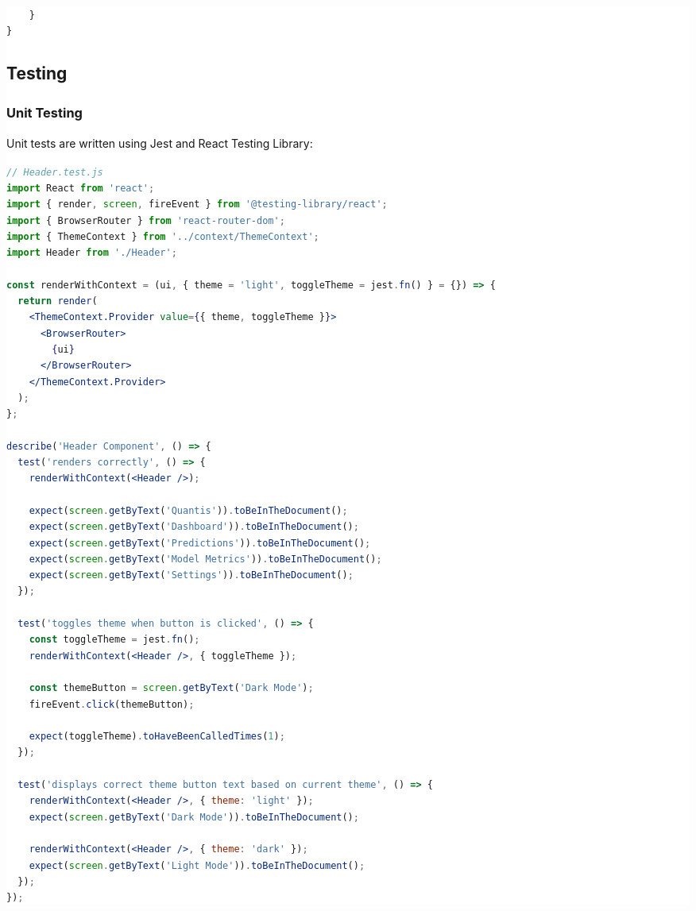 ```nginx
    }
}
```

## Testing

### Unit Testing

Unit tests are written using Jest and React Testing Library:

```jsx
// Header.test.js
import React from 'react';
import { render, screen, fireEvent } from '@testing-library/react';
import { BrowserRouter } from 'react-router-dom';
import { ThemeContext } from '../context/ThemeContext';
import Header from './Header';

const renderWithContext = (ui, { theme = 'light', toggleTheme = jest.fn() } = {}) => {
  return render(
    <ThemeContext.Provider value={{ theme, toggleTheme }}>
      <BrowserRouter>
        {ui}
      </BrowserRouter>
    </ThemeContext.Provider>
  );
};

describe('Header Component', () => {
  test('renders correctly', () => {
    renderWithContext(<Header />);
    
    expect(screen.getByText('Quantis')).toBeInTheDocument();
    expect(screen.getByText('Dashboard')).toBeInTheDocument();
    expect(screen.getByText('Predictions')).toBeInTheDocument();
    expect(screen.getByText('Model Metrics')).toBeInTheDocument();
    expect(screen.getByText('Settings')).toBeInTheDocument();
  });

  test('toggles theme when button is clicked', () => {
    const toggleTheme = jest.fn();
    renderWithContext(<Header />, { toggleTheme });
    
    const themeButton = screen.getByText('Dark Mode');
    fireEvent.click(themeButton);
    
    expect(toggleTheme).toHaveBeenCalledTimes(1);
  });

  test('displays correct theme button text based on current theme', () => {
    renderWithContext(<Header />, { theme: 'light' });
    expect(screen.getByText('Dark Mode')).toBeInTheDocument();
    
    renderWithContext(<Header />, { theme: 'dark' });
    expect(screen.getByText('Light Mode')).toBeInTheDocument();
  });
});
```
